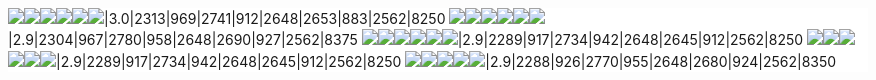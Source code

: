 ![](/item/3179.png)![](/item/3033.png)![](/item/1001.png)![](/item/1053.png)![](/item/1055.png)![](/item/1038.png)|3.0|2313|969|2741|912|2648|2653|883|2562|8250
![](/item/3074.png)![](/item/3033.png)![](/item/1001.png)![](/item/1055.png)![](/item/1037.png)![](/item/1036.png)|2.9|2304|967|2780|958|2648|2690|927|2562|8375
![](/item/3179.png)![](/item/6693.png)![](/item/1001.png)![](/item/1053.png)![](/item/1055.png)![](/item/1038.png)|2.9|2289|917|2734|942|2648|2645|912|2562|8250
![](/item/3179.png)![](/item/6696.png)![](/item/1001.png)![](/item/1053.png)![](/item/1055.png)![](/item/1038.png)|2.9|2289|917|2734|942|2648|2645|912|2562|8250
![](/item/3074.png)![](/item/3004.png)![](/item/1001.png)![](/item/1055.png)![](/item/1038.png)|2.9|2288|926|2770|955|2648|2680|924|2562|8350
